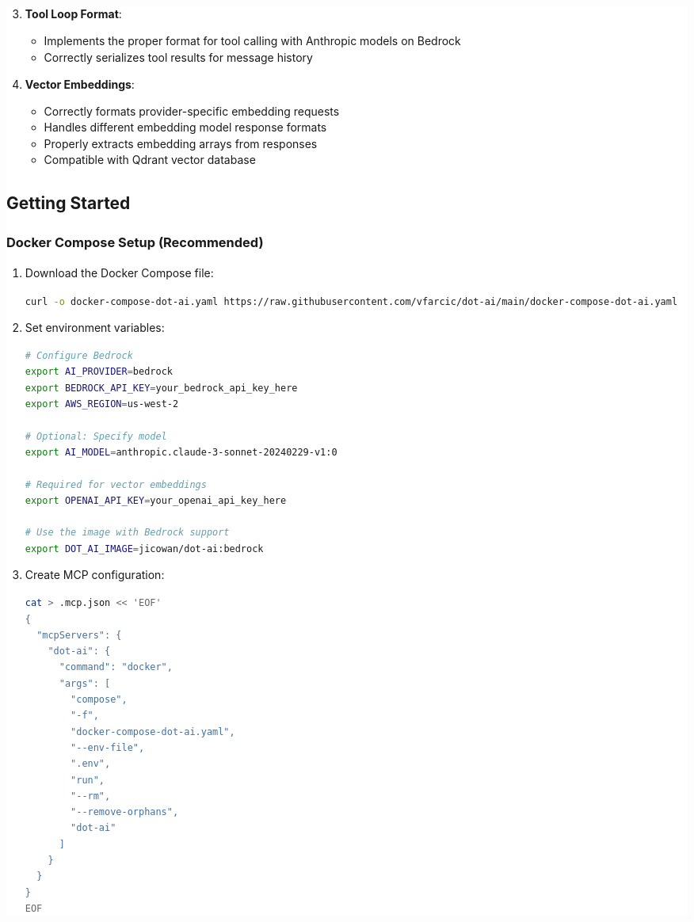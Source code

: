 3. **Tool Loop Format**:
   - Implements the proper format for tool calling with Anthropic models on Bedrock
   - Correctly serializes tool results for message history

4. **Vector Embeddings**:
   - Correctly formats provider-specific embedding requests
   - Handles different embedding model response formats
   - Properly extracts embedding arrays from responses
   - Compatible with Qdrant vector database

## Getting Started

### Docker Compose Setup (Recommended)

1. Download the Docker Compose file:
   ```bash
   curl -o docker-compose-dot-ai.yaml https://raw.githubusercontent.com/vfarcic/dot-ai/main/docker-compose-dot-ai.yaml
   ```

2. Set environment variables:
   ```bash
   # Configure Bedrock
   export AI_PROVIDER=bedrock
   export BEDROCK_API_KEY=your_bedrock_api_key_here
   export AWS_REGION=us-west-2

   # Optional: Specify model
   export AI_MODEL=anthropic.claude-3-sonnet-20240229-v1:0

   # Required for vector embeddings
   export OPENAI_API_KEY=your_openai_api_key_here

   # Use the image with Bedrock support
   export DOT_AI_IMAGE=jicowan/dot-ai:bedrock
   ```

3. Create MCP configuration:
   ```bash
   cat > .mcp.json << 'EOF'
   {
     "mcpServers": {
       "dot-ai": {
         "command": "docker",
         "args": [
           "compose",
           "-f",
           "docker-compose-dot-ai.yaml",
           "--env-file",
           ".env",
           "run",
           "--rm",
           "--remove-orphans",
           "dot-ai"
         ]
       }
     }
   }
   EOF
   ```
